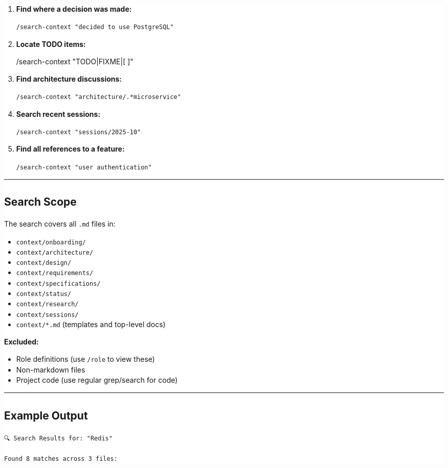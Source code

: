 1. **Find where a decision was made:**
   ```
   /search-context "decided to use PostgreSQL"
   ```

2. **Locate TODO items:**
   ```
   ```
   /search-context "TODO|FIXME|\[ \]"
   ```

3. **Find architecture discussions:**
   ```
   /search-context "architecture/.*microservice"
   ```

4. **Search recent sessions:**
   ```
   /search-context "sessions/2025-10"
   ```

5. **Find all references to a feature:**
   ```
   /search-context "user authentication"
   ```

---

## Search Scope

The search covers all `.md` files in:
- `context/onboarding/`
- `context/architecture/`
- `context/design/`
- `context/requirements/`
- `context/specifications/`
- `context/status/`
- `context/research/`
- `context/sessions/`
- `context/*.md` (templates and top-level docs)

**Excluded:**
- Role definitions (use `/role` to view these)
- Non-markdown files
- Project code (use regular grep/search for code)

---

## Example Output

```
🔍 Search Results for: "Redis"

Found 8 matches across 3 files:
